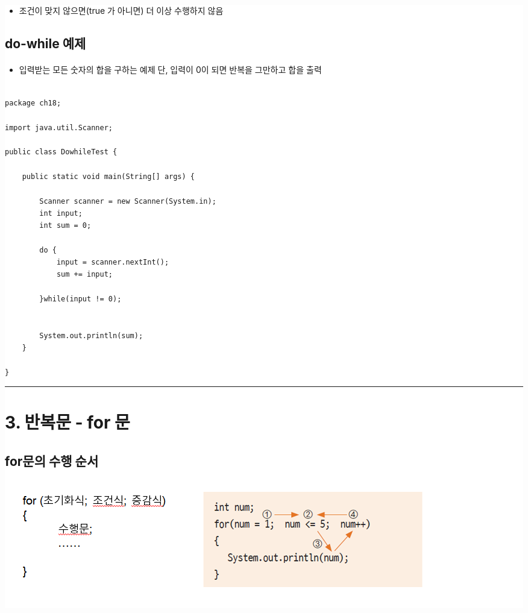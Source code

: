 
- 조건이 맞지 않으면(true 가 아니면) 더 이상 수행하지 않음


## do-while 예제

- 입력받는 모든 숫자의 합을 구하는 예제 단, 입력이 0이 되면 반복을 그만하고 합을 출력

```

package ch18;

import java.util.Scanner;

public class DowhileTest {

	public static void main(String[] args) {

		Scanner scanner = new Scanner(System.in);
		int input;
		int sum = 0;

		do {
			input = scanner.nextInt();
			sum += input;

		}while(input != 0);


		System.out.println(sum);
	}

}

```
----

# 3. 반복문 - for 문

## for문의 수행 순서

![for](/assets/for.png)
